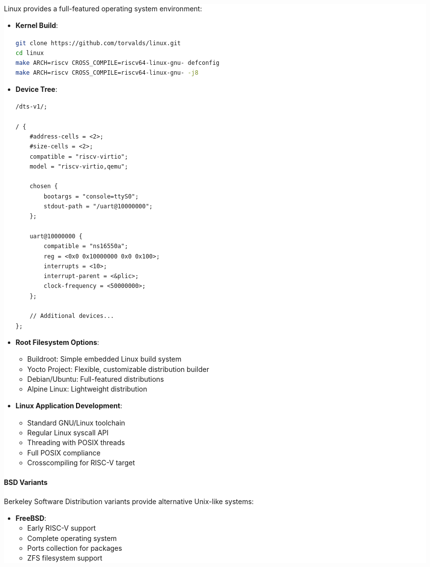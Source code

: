 Linux provides a full-featured operating system environment:

- **Kernel Build**:
  ```bash
  git clone https://github.com/torvalds/linux.git
  cd linux
  make ARCH=riscv CROSS_COMPILE=riscv64-linux-gnu- defconfig
  make ARCH=riscv CROSS_COMPILE=riscv64-linux-gnu- -j8
  ```

- **Device Tree**:
  ```dts
  /dts-v1/;
  
  / {
      #address-cells = <2>;
      #size-cells = <2>;
      compatible = "riscv-virtio";
      model = "riscv-virtio,qemu";
      
      chosen {
          bootargs = "console=ttyS0";
          stdout-path = "/uart@10000000";
      };
      
      uart@10000000 {
          compatible = "ns16550a";
          reg = <0x0 0x10000000 0x0 0x100>;
          interrupts = <10>;
          interrupt-parent = <&plic>;
          clock-frequency = <50000000>;
      };
      
      // Additional devices...
  };
  ```

- **Root Filesystem Options**:
  - Buildroot: Simple embedded Linux build system
  - Yocto Project: Flexible, customizable distribution builder
  - Debian/Ubuntu: Full-featured distributions
  - Alpine Linux: Lightweight distribution
  
- **Linux Application Development**:
  - Standard GNU/Linux toolchain
  - Regular Linux syscall API
  - Threading with POSIX threads
  - Full POSIX compliance
  - Crosscompiling for RISC-V target

#### BSD Variants

Berkeley Software Distribution variants provide alternative Unix-like systems:

- **FreeBSD**:
  - Early RISC-V support
  - Complete operating system
  - Ports collection for packages
  - ZFS filesystem support
  